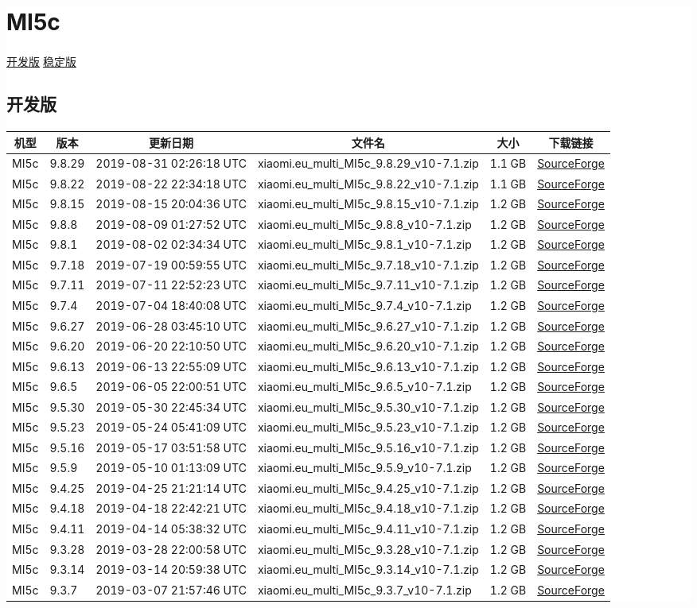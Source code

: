 # MI5c
[开发版](#开发版)  [稳定版](#稳定版)
## 开发版
| 机型 | 版本 | 更新日期 | 文件名 | 大小 | 下载链接 |
| ---- | ---- | ---- | ---- | ---- | ---- |
| MI5c | 9.8.29 | 2019-08-31 02:26:18 UTC | xiaomi.eu_multi_MI5c_9.8.29_v10-7.1.zip | 1.1 GB | [SourceForge](https://sourceforge.net/projects/xiaomi-eu-multilang-miui-roms/files/xiaomi.eu/MIUI-WEEKLY-RELEASES/9.8.29/xiaomi.eu_multi_MI5c_9.8.29_v10-7.1.zip/download) |
| MI5c | 9.8.22 | 2019-08-22 22:34:18 UTC | xiaomi.eu_multi_MI5c_9.8.22_v10-7.1.zip | 1.1 GB | [SourceForge](https://sourceforge.net/projects/xiaomi-eu-multilang-miui-roms/files/xiaomi.eu/MIUI-WEEKLY-RELEASES/9.8.22/xiaomi.eu_multi_MI5c_9.8.22_v10-7.1.zip/download) |
| MI5c | 9.8.15 | 2019-08-15 20:04:36 UTC | xiaomi.eu_multi_MI5c_9.8.15_v10-7.1.zip | 1.2 GB | [SourceForge](https://sourceforge.net/projects/xiaomi-eu-multilang-miui-roms/files/xiaomi.eu/MIUI-WEEKLY-RELEASES/9.8.15/xiaomi.eu_multi_MI5c_9.8.15_v10-7.1.zip/download) |
| MI5c | 9.8.8 | 2019-08-09 01:27:52 UTC | xiaomi.eu_multi_MI5c_9.8.8_v10-7.1.zip | 1.2 GB | [SourceForge](https://sourceforge.net/projects/xiaomi-eu-multilang-miui-roms/files/xiaomi.eu/MIUI-WEEKLY-RELEASES/9.8.8/xiaomi.eu_multi_MI5c_9.8.8_v10-7.1.zip/download) |
| MI5c | 9.8.1 | 2019-08-02 02:34:34 UTC | xiaomi.eu_multi_MI5c_9.8.1_v10-7.1.zip | 1.2 GB | [SourceForge](https://sourceforge.net/projects/xiaomi-eu-multilang-miui-roms/files/xiaomi.eu/MIUI-WEEKLY-RELEASES/9.8.1/xiaomi.eu_multi_MI5c_9.8.1_v10-7.1.zip/download) |
| MI5c | 9.7.18 | 2019-07-19 00:59:55 UTC | xiaomi.eu_multi_MI5c_9.7.18_v10-7.1.zip | 1.2 GB | [SourceForge](https://sourceforge.net/projects/xiaomi-eu-multilang-miui-roms/files/xiaomi.eu/MIUI-WEEKLY-RELEASES/9.7.18/xiaomi.eu_multi_MI5c_9.7.18_v10-7.1.zip/download) |
| MI5c | 9.7.11 | 2019-07-11 22:52:23 UTC | xiaomi.eu_multi_MI5c_9.7.11_v10-7.1.zip | 1.2 GB | [SourceForge](https://sourceforge.net/projects/xiaomi-eu-multilang-miui-roms/files/xiaomi.eu/MIUI-WEEKLY-RELEASES/9.7.11/xiaomi.eu_multi_MI5c_9.7.11_v10-7.1.zip/download) |
| MI5c | 9.7.4 | 2019-07-04 18:40:08 UTC | xiaomi.eu_multi_MI5c_9.7.4_v10-7.1.zip | 1.2 GB | [SourceForge](https://sourceforge.net/projects/xiaomi-eu-multilang-miui-roms/files/xiaomi.eu/MIUI-WEEKLY-RELEASES/9.7.4/xiaomi.eu_multi_MI5c_9.7.4_v10-7.1.zip/download) |
| MI5c | 9.6.27 | 2019-06-28 03:45:10 UTC | xiaomi.eu_multi_MI5c_9.6.27_v10-7.1.zip | 1.2 GB | [SourceForge](https://sourceforge.net/projects/xiaomi-eu-multilang-miui-roms/files/xiaomi.eu/MIUI-WEEKLY-RELEASES/9.6.27/xiaomi.eu_multi_MI5c_9.6.27_v10-7.1.zip/download) |
| MI5c | 9.6.20 | 2019-06-20 22:10:50 UTC | xiaomi.eu_multi_MI5c_9.6.20_v10-7.1.zip | 1.2 GB | [SourceForge](https://sourceforge.net/projects/xiaomi-eu-multilang-miui-roms/files/xiaomi.eu/MIUI-WEEKLY-RELEASES/9.6.20/xiaomi.eu_multi_MI5c_9.6.20_v10-7.1.zip/download) |
| MI5c | 9.6.13 | 2019-06-13 22:55:09 UTC | xiaomi.eu_multi_MI5c_9.6.13_v10-7.1.zip | 1.2 GB | [SourceForge](https://sourceforge.net/projects/xiaomi-eu-multilang-miui-roms/files/xiaomi.eu/MIUI-WEEKLY-RELEASES/9.6.13/xiaomi.eu_multi_MI5c_9.6.13_v10-7.1.zip/download) |
| MI5c | 9.6.5 | 2019-06-05 22:00:51 UTC | xiaomi.eu_multi_MI5c_9.6.5_v10-7.1.zip | 1.2 GB | [SourceForge](https://sourceforge.net/projects/xiaomi-eu-multilang-miui-roms/files/xiaomi.eu/MIUI-WEEKLY-RELEASES/9.6.5/xiaomi.eu_multi_MI5c_9.6.5_v10-7.1.zip/download) |
| MI5c | 9.5.30 | 2019-05-30 22:45:34 UTC | xiaomi.eu_multi_MI5c_9.5.30_v10-7.1.zip | 1.2 GB | [SourceForge](https://sourceforge.net/projects/xiaomi-eu-multilang-miui-roms/files/xiaomi.eu/MIUI-WEEKLY-RELEASES/9.5.30/xiaomi.eu_multi_MI5c_9.5.30_v10-7.1.zip/download) |
| MI5c | 9.5.23 | 2019-05-24 05:41:09 UTC | xiaomi.eu_multi_MI5c_9.5.23_v10-7.1.zip | 1.2 GB | [SourceForge](https://sourceforge.net/projects/xiaomi-eu-multilang-miui-roms/files/xiaomi.eu/MIUI-WEEKLY-RELEASES/9.5.23/xiaomi.eu_multi_MI5c_9.5.23_v10-7.1.zip/download) |
| MI5c | 9.5.16 | 2019-05-17 03:51:58 UTC | xiaomi.eu_multi_MI5c_9.5.16_v10-7.1.zip | 1.2 GB | [SourceForge](https://sourceforge.net/projects/xiaomi-eu-multilang-miui-roms/files/xiaomi.eu/MIUI-WEEKLY-RELEASES/9.5.16/xiaomi.eu_multi_MI5c_9.5.16_v10-7.1.zip/download) |
| MI5c | 9.5.9 | 2019-05-10 01:13:09 UTC | xiaomi.eu_multi_MI5c_9.5.9_v10-7.1.zip | 1.2 GB | [SourceForge](https://sourceforge.net/projects/xiaomi-eu-multilang-miui-roms/files/xiaomi.eu/MIUI-WEEKLY-RELEASES/9.5.9/xiaomi.eu_multi_MI5c_9.5.9_v10-7.1.zip/download) |
| MI5c | 9.4.25 | 2019-04-25 21:21:14 UTC | xiaomi.eu_multi_MI5c_9.4.25_v10-7.1.zip | 1.2 GB | [SourceForge](https://sourceforge.net/projects/xiaomi-eu-multilang-miui-roms/files/xiaomi.eu/MIUI-WEEKLY-RELEASES/9.4.25/xiaomi.eu_multi_MI5c_9.4.25_v10-7.1.zip/download) |
| MI5c | 9.4.18 | 2019-04-18 22:42:21 UTC | xiaomi.eu_multi_MI5c_9.4.18_v10-7.1.zip | 1.2 GB | [SourceForge](https://sourceforge.net/projects/xiaomi-eu-multilang-miui-roms/files/xiaomi.eu/MIUI-WEEKLY-RELEASES/9.4.18/xiaomi.eu_multi_MI5c_9.4.18_v10-7.1.zip/download) |
| MI5c | 9.4.11 | 2019-04-14 05:38:32 UTC | xiaomi.eu_multi_MI5c_9.4.11_v10-7.1.zip | 1.2 GB | [SourceForge](https://sourceforge.net/projects/xiaomi-eu-multilang-miui-roms/files/xiaomi.eu/MIUI-WEEKLY-RELEASES/9.4.11/xiaomi.eu_multi_MI5c_9.4.11_v10-7.1.zip/download) |
| MI5c | 9.3.28 | 2019-03-28 22:00:58 UTC | xiaomi.eu_multi_MI5c_9.3.28_v10-7.1.zip | 1.2 GB | [SourceForge](https://sourceforge.net/projects/xiaomi-eu-multilang-miui-roms/files/xiaomi.eu/MIUI-WEEKLY-RELEASES/9.3.28/xiaomi.eu_multi_MI5c_9.3.28_v10-7.1.zip/download) |
| MI5c | 9.3.14 | 2019-03-14 20:59:38 UTC | xiaomi.eu_multi_MI5c_9.3.14_v10-7.1.zip | 1.2 GB | [SourceForge](https://sourceforge.net/projects/xiaomi-eu-multilang-miui-roms/files/xiaomi.eu/MIUI-WEEKLY-RELEASES/9.3.14/xiaomi.eu_multi_MI5c_9.3.14_v10-7.1.zip/download) |
| MI5c | 9.3.7 | 2019-03-07 21:57:46 UTC | xiaomi.eu_multi_MI5c_9.3.7_v10-7.1.zip | 1.2 GB | [SourceForge](https://sourceforge.net/projects/xiaomi-eu-multilang-miui-roms/files/xiaomi.eu/MIUI-WEEKLY-RELEASES/9.3.7/xiaomi.eu_multi_MI5c_9.3.7_v10-7.1.zip/download) |